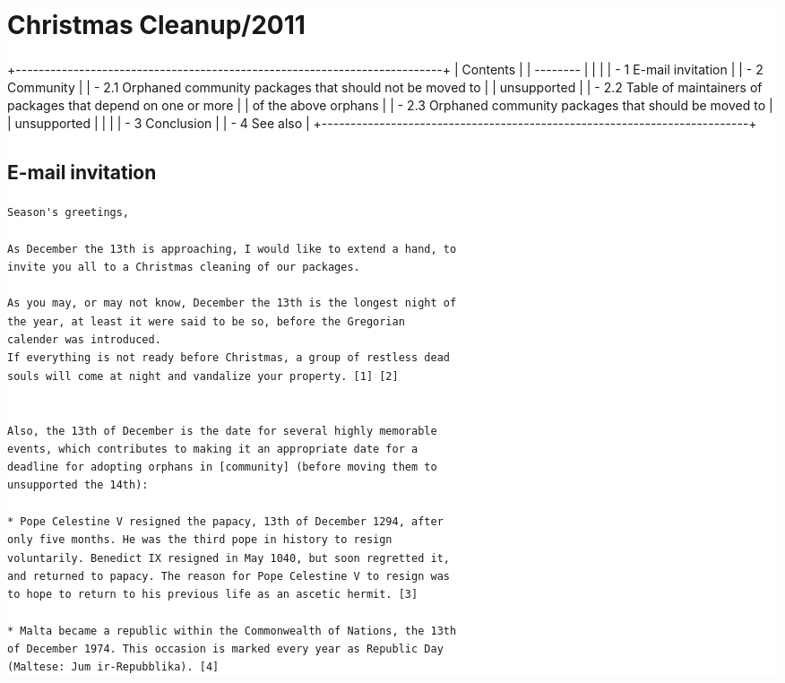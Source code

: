 Christmas Cleanup/2011
======================

+--------------------------------------------------------------------------+
| Contents                                                                 |
| --------                                                                 |
|                                                                          |
| -   1 E-mail invitation                                                  |
| -   2 Community                                                          |
|     -   2.1 Orphaned community packages that should not be moved to      |
|         unsupported                                                      |
|     -   2.2 Table of maintainers of packages that depend on one or more  |
|         of the above orphans                                             |
|     -   2.3 Orphaned community packages that should be moved to          |
|         unsupported                                                      |
|                                                                          |
| -   3 Conclusion                                                         |
| -   4 See also                                                           |
+--------------------------------------------------------------------------+

E-mail invitation
-----------------

    Season's greetings,

    As December the 13th is approaching, I would like to extend a hand, to
    invite you all to a Christmas cleaning of our packages.

    As you may, or may not know, December the 13th is the longest night of
    the year, at least it were said to be so, before the Gregorian
    calender was introduced.
    If everything is not ready before Christmas, a group of restless dead
    souls will come at night and vandalize your property. [1] [2]


    Also, the 13th of December is the date for several highly memorable
    events, which contributes to making it an appropriate date for a
    deadline for adopting orphans in [community] (before moving them to
    unsupported the 14th):

    * Pope Celestine V resigned the papacy, 13th of December 1294, after
    only five months. He was the third pope in history to resign
    voluntarily. Benedict IX resigned in May 1040, but soon regretted it,
    and returned to papacy. The reason for Pope Celestine V to resign was
    to hope to return to his previous life as an ascetic hermit. [3]

    * Malta became a republic within the Commonwealth of Nations, the 13th
    of December 1974. This occasion is marked every year as Republic Day
    (Maltese: Jum ir-Repubblika). [4]
